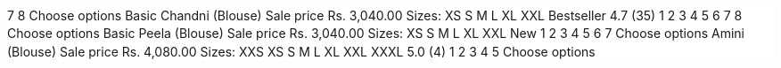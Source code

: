 7
8
Choose options
Basic Chandni (Blouse)
Sale price
Rs. 3,040.00
Sizes:
XS
S
M
L
XL
XXL
Bestseller
4.7
(35)
1
2
3
4
5
6
7
8
Choose options
Basic Peela (Blouse)
Sale price
Rs. 3,040.00
Sizes:
XS
S
M
L
XL
XXL
New
1
2
3
4
5
6
7
Choose options
Amini (Blouse)
Sale price
Rs. 4,080.00
Sizes:
XXS
XS
S
M
L
XL
XXL
XXXL
5.0
(4)
1
2
3
4
5
Choose options